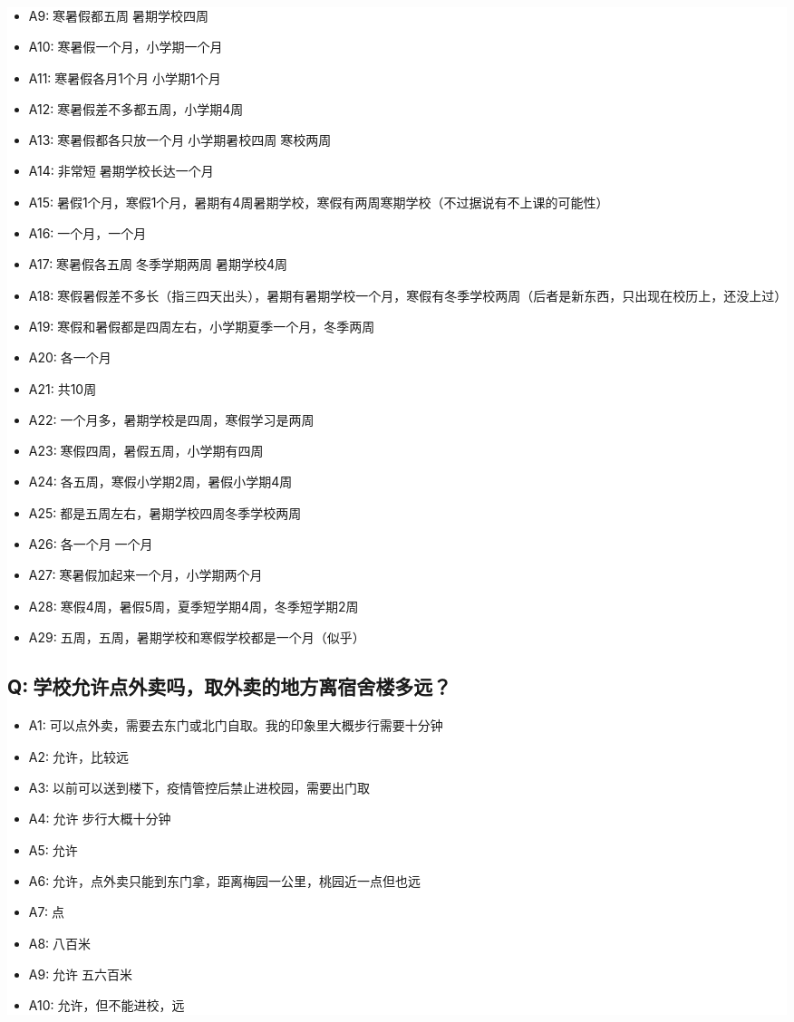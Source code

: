 - A9: 寒暑假都五周 暑期学校四周

- A10: 寒暑假一个月，小学期一个月

- A11: 寒暑假各月1个月 小学期1个月

- A12: 寒暑假差不多都五周，小学期4周

- A13: 寒暑假都各只放一个月 小学期暑校四周 寒校两周

- A14: 非常短 暑期学校长达一个月

- A15: 暑假1个月，寒假1个月，暑期有4周暑期学校，寒假有两周寒期学校（不过据说有不上课的可能性）

- A16: 一个月，一个月

- A17: 寒暑假各五周 冬季学期两周 暑期学校4周

- A18: 寒假暑假差不多长（指三四天出头），暑期有暑期学校一个月，寒假有冬季学校两周（后者是新东西，只出现在校历上，还没上过）

- A19: 寒假和暑假都是四周左右，小学期夏季一个月，冬季两周

- A20: 各一个月

- A21: 共10周

- A22: 一个月多，暑期学校是四周，寒假学习是两周

- A23: 寒假四周，暑假五周，小学期有四周

- A24: 各五周，寒假小学期2周，暑假小学期4周

- A25: 都是五周左右，暑期学校四周冬季学校两周

- A26: 各一个月 一个月

- A27: 寒暑假加起来一个月，小学期两个月

- A28: 寒假4周，暑假5周，夏季短学期4周，冬季短学期2周

- A29: 五周，五周，暑期学校和寒假学校都是一个月（似乎）

## Q: 学校允许点外卖吗，取外卖的地方离宿舍楼多远？

- A1: 可以点外卖，需要去东门或北门自取。我的印象里大概步行需要十分钟

- A2: 允许，比较远

- A3: 以前可以送到楼下，疫情管控后禁止进校园，需要出门取

- A4: 允许 步行大概十分钟

- A5: 允许

- A6: 允许，点外卖只能到东门拿，距离梅园一公里，桃园近一点但也远

- A7: 点

- A8: 八百米

- A9: 允许 五六百米

- A10: 允许，但不能进校，远
